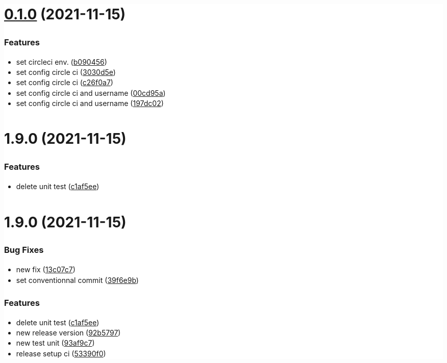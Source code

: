 
# [0.1.0](https://github.com/xdevopps/frontend-archi/compare/@xdevopps/lib-react-xd-design@1.8.0...@xdevopps/lib-react-xd-design@0.1.0) (2021-11-15)


### Features

* set circleci env. ([b090456](https://github.com/xdevopps/frontend-archi/commit/b090456738b3e9a1955dea457c8c1050cc099781))
* set config circle ci ([3030d5e](https://github.com/xdevopps/frontend-archi/commit/3030d5e3c9f66c75eaddae7f54650b2f56ae0b97))
* set config circle ci ([c26f0a7](https://github.com/xdevopps/frontend-archi/commit/c26f0a70a14484fc2fa394d80c3383468af9db0f))
* set config circle ci and username ([00cd95a](https://github.com/xdevopps/frontend-archi/commit/00cd95a4164e83eed3cc0ef9459a2b642ff50d27))
* set config circle ci and username ([197dc02](https://github.com/xdevopps/frontend-archi/commit/197dc02b8ab2a408dd04552ded20050ef5efefff))



# 1.9.0 (2021-11-15)


### Features

* delete unit test ([c1af5ee](https://github.com/xdevopps/frontend-archi/commit/c1af5ee4bd24fcca7146c5d8e1c9d4ff247e8559))





# 1.9.0 (2021-11-15)


### Bug Fixes

* new fix ([13c07c7](https://github.com/xdevopps/frontend-archi/commit/13c07c7eaa6f6240498afa8dd448a9567f51b328))
* set conventionnal commit ([39f6e9b](https://github.com/xdevopps/frontend-archi/commit/39f6e9b6fb82721140c2d71d5f619776aa88e801))


### Features

* delete unit test ([c1af5ee](https://github.com/xdevopps/frontend-archi/commit/c1af5ee4bd24fcca7146c5d8e1c9d4ff247e8559))
* new release version ([92b5797](https://github.com/xdevopps/frontend-archi/commit/92b5797a960ca56a0909ec2ad26e4c58956f14db))
* new test unit ([93af9c7](https://github.com/xdevopps/frontend-archi/commit/93af9c71f7a54e9ec845dc4988d29ddf048c4daa))
* release setup ci ([53390f0](https://github.com/xdevopps/frontend-archi/commit/53390f0135852adc16a7828738a6900a3a19f850))
